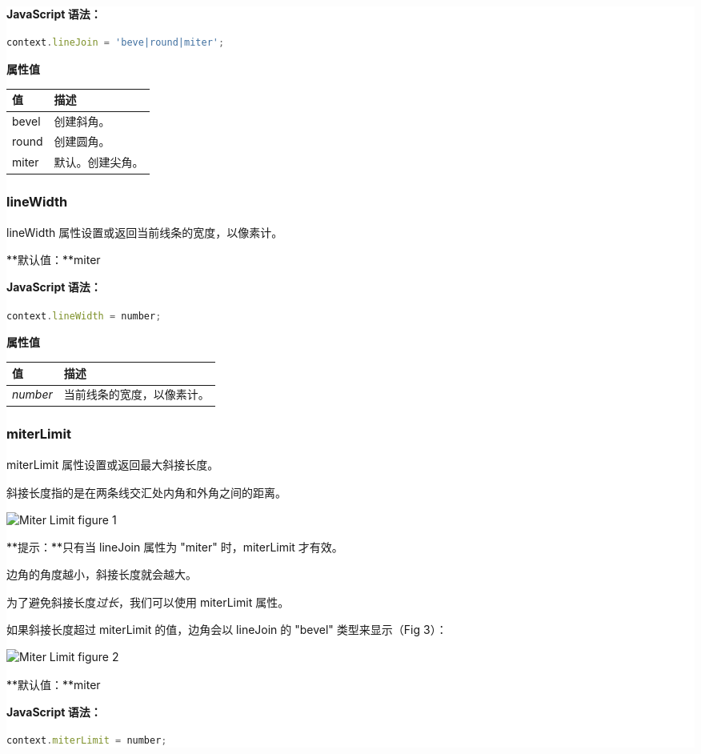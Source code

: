 **JavaScript 语法：**

```javascript
context.lineJoin = 'beve|round|miter';
```

**属性值**

| 值    | 描述             |
| :---- | :--------------- |
| bevel | 创建斜角。       |
| round | 创建圆角。       |
| miter | 默认。创建尖角。 |

###  lineWidth

lineWidth 属性设置或返回当前线条的宽度，以像素计。

**默认值：**miter

**JavaScript 语法：**

```javascript
context.lineWidth = number;
```

**属性值**

| 值       | 描述                       |
| :------- | :------------------------- |
| *number* | 当前线条的宽度，以像素计。 |

###  miterLimit

miterLimit 属性设置或返回最大斜接长度。

斜接长度指的是在两条线交汇处内角和外角之间的距离。

![Miter Limit figure 1](https://www.runoob.com/wp-content/uploads/2013/11/img_miterlimitFig.gif)

**提示：**只有当 lineJoin 属性为 "miter" 时，miterLimit 才有效。

边角的角度越小，斜接长度就会越大。

为了避免斜接长度*过长*，我们可以使用 miterLimit 属性。

如果斜接长度超过 miterLimit 的值，边角会以 lineJoin 的 "bevel" 类型来显示（Fig 3）：

![Miter Limit figure 2](https://www.runoob.com/wp-content/uploads/2013/11/img_miterlimitBevelFig.gif)

**默认值：**miter

**JavaScript 语法：**

```javascript
context.miterLimit = number;
```
